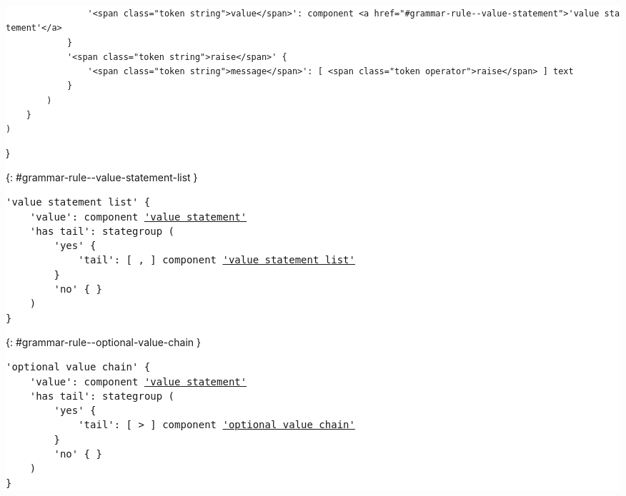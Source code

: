 					'<span class="token string">value</span>': component <a href="#grammar-rule--value-statement">'value statement'</a>
				}
				'<span class="token string">raise</span>' {
					'<span class="token string">message</span>': [ <span class="token operator">raise</span> ] text
				}
			)
		}
	)
}
</pre>
</div>
</div>

{: #grammar-rule--value-statement-list }
<div class="language-js highlighter-rouge">
<div class="highlight">
<pre class="highlight language-js code-custom">
'<span class="token string">value statement list</span>' {
	'<span class="token string">value</span>': component <a href="#grammar-rule--value-statement">'value statement'</a>
	'<span class="token string">has tail</span>': stategroup (
		'<span class="token string">yes</span>' {
			'<span class="token string">tail</span>': [ <span class="token operator">,</span> ] component <a href="#grammar-rule--value-statement-list">'value statement list'</a>
		}
		'<span class="token string">no</span>' { }
	)
}
</pre>
</div>
</div>

{: #grammar-rule--optional-value-chain }
<div class="language-js highlighter-rouge">
<div class="highlight">
<pre class="highlight language-js code-custom">
'<span class="token string">optional value chain</span>' {
	'<span class="token string">value</span>': component <a href="#grammar-rule--value-statement">'value statement'</a>
	'<span class="token string">has tail</span>': stategroup (
		'<span class="token string">yes</span>' {
			'<span class="token string">tail</span>': [ <span class="token operator">></span> ] component <a href="#grammar-rule--optional-value-chain">'optional value chain'</a>
		}
		'<span class="token string">no</span>' { }
	)
}
</pre>
</div>
</div>

